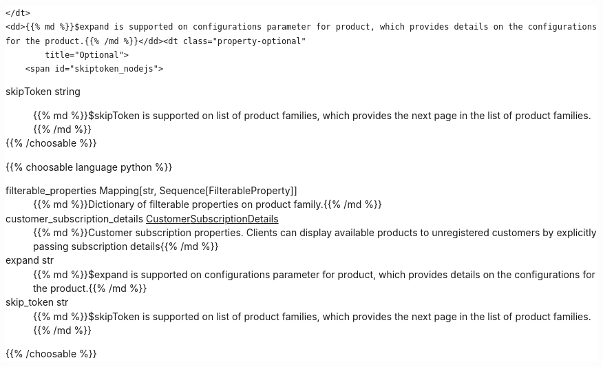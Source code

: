    </dt>
    <dd>{{% md %}}$expand is supported on configurations parameter for product, which provides details on the configurations for the product.{{% /md %}}</dd><dt class="property-optional"
            title="Optional">
        <span id="skiptoken_nodejs">
<a data-swiftype-name="resource-property" data-swiftype-type="text" href="#skiptoken_nodejs" style="color: inherit; text-decoration: inherit;">skip<wbr>Token</a>
</span>
        <span class="property-indicator"></span>
        <span class="property-type">string</span>
    </dt>
    <dd>{{% md %}}$skipToken is supported on list of product families, which provides the next page in the list of product families.{{% /md %}}</dd></dl>
{{% /choosable %}}

{{% choosable language python %}}
<dl class="resources-properties"><dt class="property-required"
            title="Required">
        <span id="filterable_properties_python">
<a data-swiftype-name="resource-property" data-swiftype-type="text" href="#filterable_properties_python" style="color: inherit; text-decoration: inherit;">filterable_<wbr>properties</a>
</span>
        <span class="property-indicator"></span>
        <span class="property-type">Mapping[str, Sequence[Filterable<wbr>Property]]</span>
    </dt>
    <dd>{{% md %}}Dictionary of filterable properties on product family.{{% /md %}}</dd><dt class="property-optional"
            title="Optional">
        <span id="customer_subscription_details_python">
<a data-swiftype-name="resource-property" data-swiftype-type="text" href="#customer_subscription_details_python" style="color: inherit; text-decoration: inherit;">customer_<wbr>subscription_<wbr>details</a>
</span>
        <span class="property-indicator"></span>
        <span class="property-type"><a href="#customersubscriptiondetails">Customer<wbr>Subscription<wbr>Details</a></span>
    </dt>
    <dd>{{% md %}}Customer subscription properties. Clients can display available products to unregistered customers by explicitly passing subscription details{{% /md %}}</dd><dt class="property-optional"
            title="Optional">
        <span id="expand_python">
<a data-swiftype-name="resource-property" data-swiftype-type="text" href="#expand_python" style="color: inherit; text-decoration: inherit;">expand</a>
</span>
        <span class="property-indicator"></span>
        <span class="property-type">str</span>
    </dt>
    <dd>{{% md %}}$expand is supported on configurations parameter for product, which provides details on the configurations for the product.{{% /md %}}</dd><dt class="property-optional"
            title="Optional">
        <span id="skip_token_python">
<a data-swiftype-name="resource-property" data-swiftype-type="text" href="#skip_token_python" style="color: inherit; text-decoration: inherit;">skip_<wbr>token</a>
</span>
        <span class="property-indicator"></span>
        <span class="property-type">str</span>
    </dt>
    <dd>{{% md %}}$skipToken is supported on list of product families, which provides the next page in the list of product families.{{% /md %}}</dd></dl>
{{% /choosable %}}

